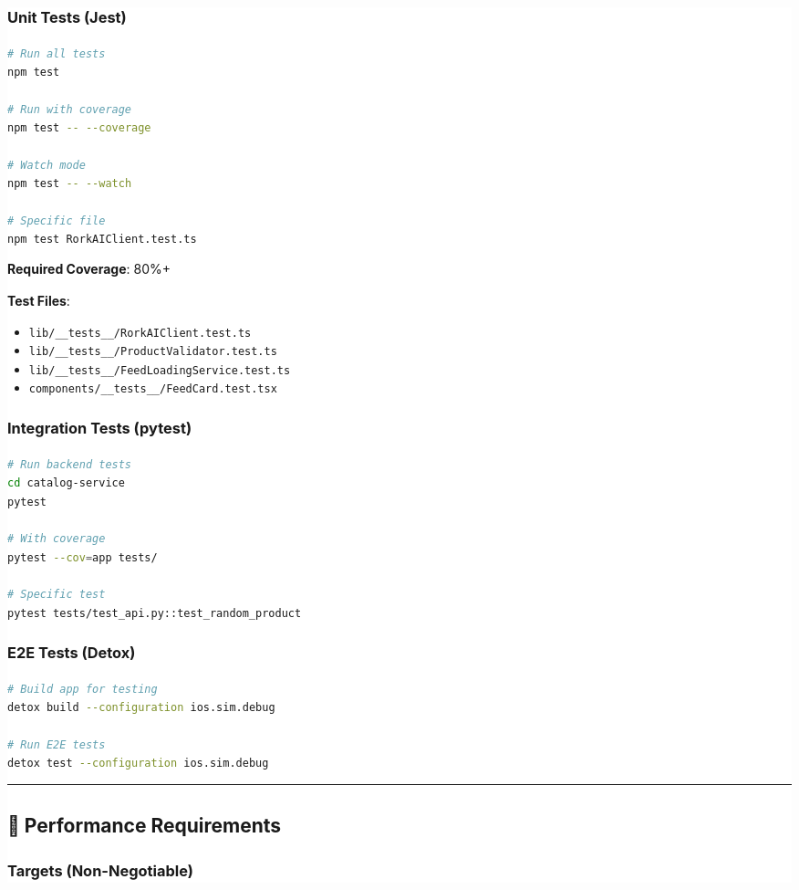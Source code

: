 ### Unit Tests (Jest)

```bash
# Run all tests
npm test

# Run with coverage
npm test -- --coverage

# Watch mode
npm test -- --watch

# Specific file
npm test RorkAIClient.test.ts
```

**Required Coverage**: 80%+

**Test Files**:
- `lib/__tests__/RorkAIClient.test.ts`
- `lib/__tests__/ProductValidator.test.ts`
- `lib/__tests__/FeedLoadingService.test.ts`
- `components/__tests__/FeedCard.test.tsx`

### Integration Tests (pytest)

```bash
# Run backend tests
cd catalog-service
pytest

# With coverage
pytest --cov=app tests/

# Specific test
pytest tests/test_api.py::test_random_product
```

### E2E Tests (Detox)

```bash
# Build app for testing
detox build --configuration ios.sim.debug

# Run E2E tests
detox test --configuration ios.sim.debug
```

---

## 🚀 Performance Requirements

### Targets (Non-Negotiable)

